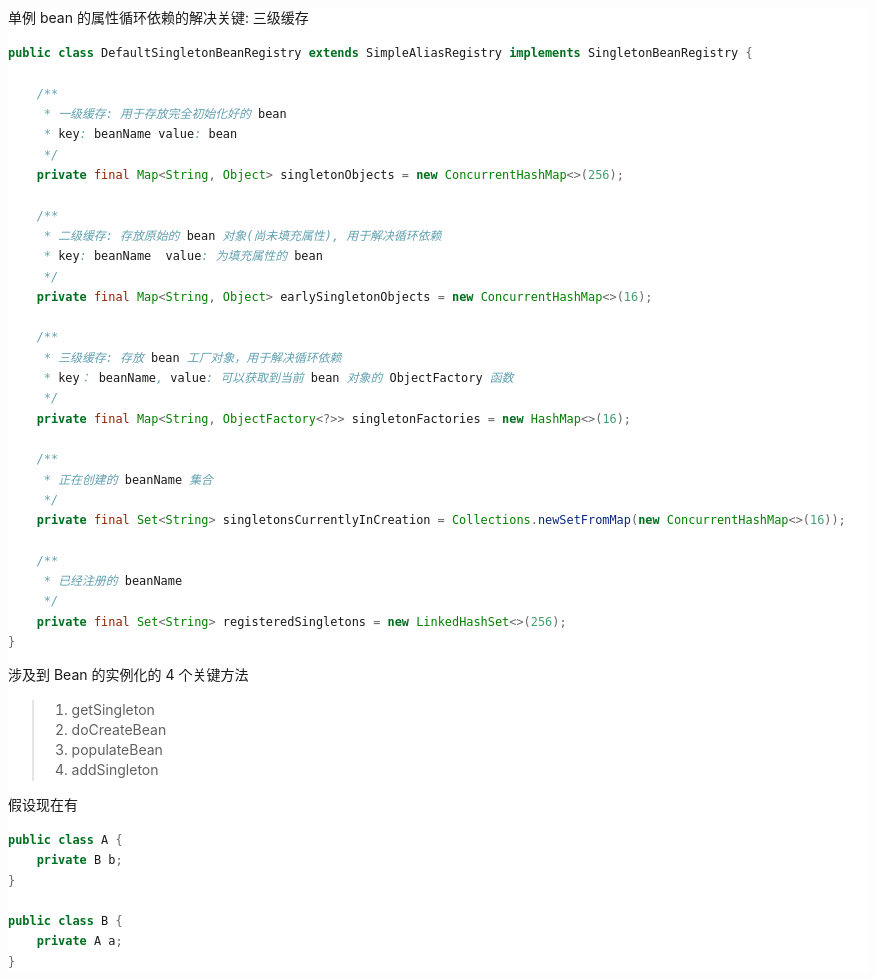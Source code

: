 
单例 bean 的属性循环依赖的解决关键: 三级缓存

```java
public class DefaultSingletonBeanRegistry extends SimpleAliasRegistry implements SingletonBeanRegistry {

    /**
     * 一级缓存: 用于存放完全初始化好的 bean
     * key: beanName value: bean
     */
    private final Map<String, Object> singletonObjects = new ConcurrentHashMap<>(256);

    /**
     * 二级缓存: 存放原始的 bean 对象(尚未填充属性), 用于解决循环依赖
     * key: beanName  value: 为填充属性的 bean
     */
    private final Map<String, Object> earlySingletonObjects = new ConcurrentHashMap<>(16);

    /**
     * 三级缓存: 存放 bean 工厂对象，用于解决循环依赖
     * key： beanName, value: 可以获取到当前 bean 对象的 ObjectFactory 函数
     */
    private final Map<String, ObjectFactory<?>> singletonFactories = new HashMap<>(16);

    /**
     * 正在创建的 beanName 集合
     */
    private final Set<String> singletonsCurrentlyInCreation = Collections.newSetFromMap(new ConcurrentHashMap<>(16));

    /**
     * 已经注册的 beanName
     */
    private final Set<String> registeredSingletons = new LinkedHashSet<>(256);
}
```

涉及到 Bean 的实例化的 4 个关键方法

> 1. getSingleton
> 2. doCreateBean
> 3. populateBean
> 4. addSingleton


假设现在有

```java
public class A {
    private B b;
}

public class B {
    private A a;
}
```
